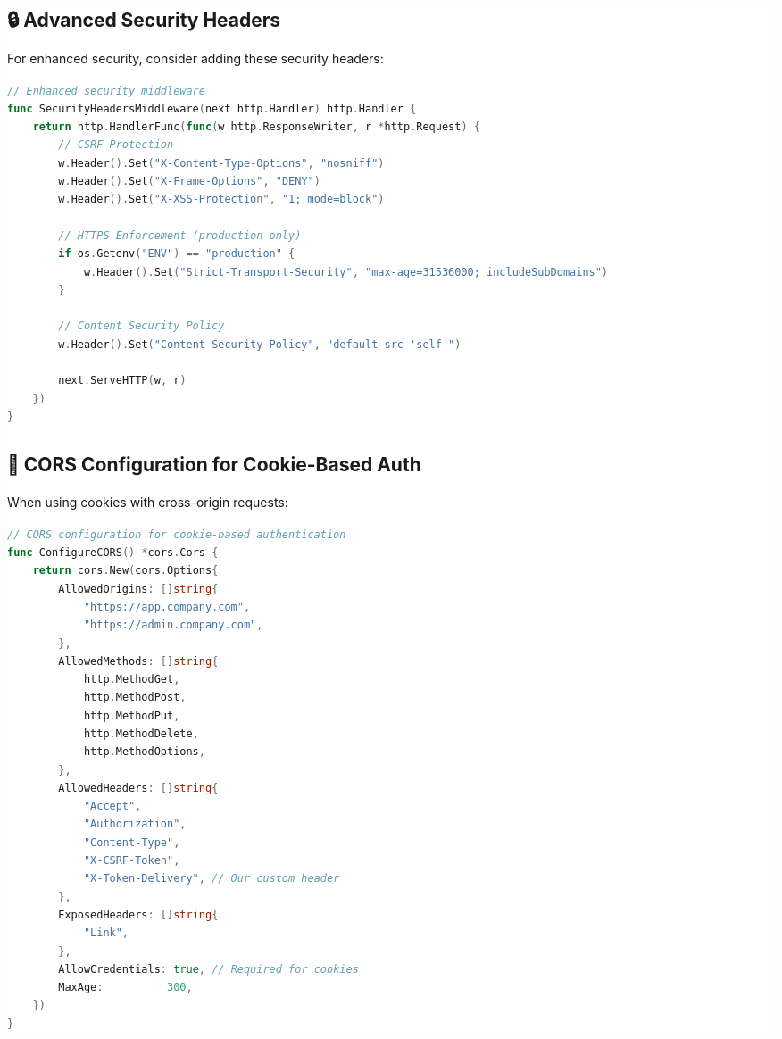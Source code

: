 ## 🔒 **Advanced Security Headers**

For enhanced security, consider adding these security headers:

```go
// Enhanced security middleware
func SecurityHeadersMiddleware(next http.Handler) http.Handler {
    return http.HandlerFunc(func(w http.ResponseWriter, r *http.Request) {
        // CSRF Protection
        w.Header().Set("X-Content-Type-Options", "nosniff")
        w.Header().Set("X-Frame-Options", "DENY")
        w.Header().Set("X-XSS-Protection", "1; mode=block")
        
        // HTTPS Enforcement (production only)
        if os.Getenv("ENV") == "production" {
            w.Header().Set("Strict-Transport-Security", "max-age=31536000; includeSubDomains")
        }
        
        // Content Security Policy
        w.Header().Set("Content-Security-Policy", "default-src 'self'")
        
        next.ServeHTTP(w, r)
    })
}
```

## 🔧 **CORS Configuration for Cookie-Based Auth**

When using cookies with cross-origin requests:

```go
// CORS configuration for cookie-based authentication
func ConfigureCORS() *cors.Cors {
    return cors.New(cors.Options{
        AllowedOrigins: []string{
            "https://app.company.com",
            "https://admin.company.com",
        },
        AllowedMethods: []string{
            http.MethodGet,
            http.MethodPost,
            http.MethodPut,
            http.MethodDelete,
            http.MethodOptions,
        },
        AllowedHeaders: []string{
            "Accept",
            "Authorization",
            "Content-Type",
            "X-CSRF-Token",
            "X-Token-Delivery", // Our custom header
        },
        ExposedHeaders: []string{
            "Link",
        },
        AllowCredentials: true, // Required for cookies
        MaxAge:          300,
    })
}
```
